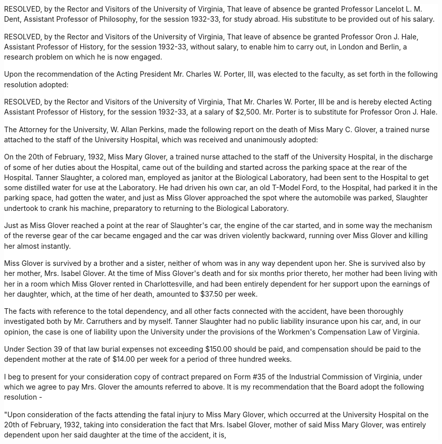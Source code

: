RESOLVED, by the Rector and Visitors of the University of Virginia, That leave of absence be granted Professor Lancelot L. M. Dent, Assistant Professor of Philosophy, for the session 1932-33, for study abroad. His substitute to be provided out of his salary.

RESOLVED, by the Rector and Visitors of the University of Virginia, That leave of absence be granted Professor Oron J. Hale, Assistant Professor of History, for the session 1932-33, without salary, to enable him to carry out, in London and Berlin, a research problem on which he is now engaged.

Upon the recommendation of the Acting President Mr. Charles W. Porter, III, was elected to the faculty, as set forth in the following resolution adopted:

RESOLVED, by the Rector and Visitors of the University of Virginia, That Mr. Charles W. Porter, III be and is hereby elected Acting Assistant Professor of History, for the session 1932-33, at a salary of $2,500. Mr. Porter is to substitute for Professor Oron J. Hale.

The Attorney for the University, W. Allan Perkins, made the following report on the death of Miss Mary C. Glover, a trained nurse attached to the staff of the University Hospital, which was received and unanimously adopted:

On the 20th of February, 1932, Miss Mary Glover, a trained nurse attached to the staff of the University Hospital, in the discharge of some of her duties about the Hospital, came out of the building and started across the parking space at the rear of the Hospital. Tanner Slaughter, a colored man, employed as janitor at the Biological Laboratory, had been sent to the Hospital to get some distilled water for use at the Laboratory. He had driven his own car, an old T-Model Ford, to the Hospital, had parked it in the parking space, had gotten the water, and just as Miss Glover approached the spot where the automobile was parked, Slaughter undertook to crank his machine, preparatory to returning to the Biological Laboratory.

Just as Miss Glover reached a point at the rear of Slaughter's car, the engine of the car started, and in some way the mechanism of the reverse gear of the car became engaged and the car was driven violently backward, running over Miss Glover and killing her almost instantly.

Miss Glover is survived by a brother and a sister, neither of whom was in any way dependent upon her. She is survived also by her mother, Mrs. Isabel Glover. At the time of Miss Glover's death and for six months prior thereto, her mother had been living with her in a room which Miss Glover rented in Charlottesville, and had been entirely dependent for her support upon the earnings of her daughter, which, at the time of her death, amounted to $37.50 per week.

The facts with reference to the total dependency, and all other facts connected with the accident, have been thoroughly investigated both by Mr. Carruthers and by myself. Tanner Slaughter had no public liability insurance upon his car, and, in our opinion, the case is one of liability upon the University under the provisions of the Workmen's Compensation Law of Virginia.

Under Section 39 of that law burial expenses not exceeding $150.00 should be paid, and compensation should be paid to the dependent mother at the rate of $14.00 per week for a period of three hundred weeks.

I beg to present for your consideration copy of contract prepared on Form #35 of the Industrial Commission of Virginia, under which we agree to pay Mrs. Glover the amounts referred to above. It is my recommendation that the Board adopt the following resolution -

"Upon consideration of the facts attending the fatal injury to Miss Mary Glover, which occurred at the University Hospital on the 20th of February, 1932, taking into consideration the fact that Mrs. Isabel Glover, mother of said Miss Mary Glover, was entirely dependent upon her said daughter at the time of the accident, it is,
